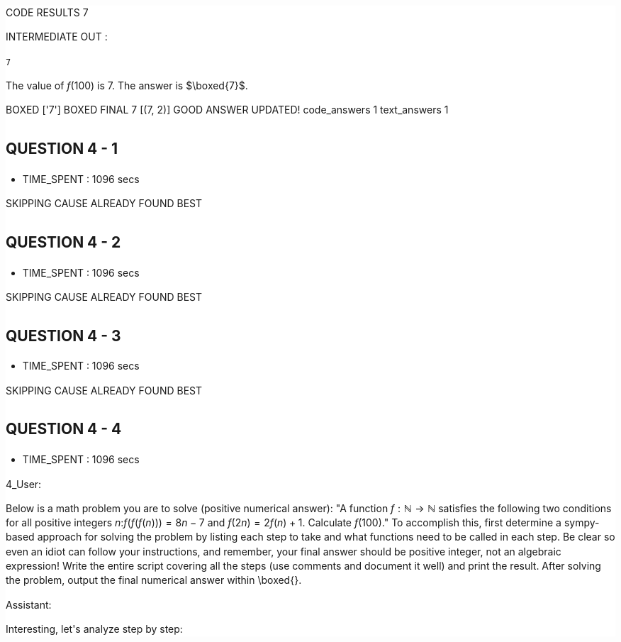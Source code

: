CODE RESULTS 7

INTERMEDIATE OUT :
```output
7
```
The value of $f(100)$ is 7. The answer is $\boxed{7}$.

BOXED ['7']
BOXED FINAL 7
[(7, 2)]
GOOD ANSWER UPDATED!
code_answers 1 text_answers 1



## QUESTION 4 - 1 
- TIME_SPENT : 1096 secs

SKIPPING CAUSE ALREADY FOUND BEST



## QUESTION 4 - 2 
- TIME_SPENT : 1096 secs

SKIPPING CAUSE ALREADY FOUND BEST



## QUESTION 4 - 3 
- TIME_SPENT : 1096 secs

SKIPPING CAUSE ALREADY FOUND BEST



## QUESTION 4 - 4 
- TIME_SPENT : 1096 secs

4_User:

Below is a math problem you are to solve (positive numerical answer):
"A function $f: \mathbb N \to \mathbb N$ satisfies the following two conditions for all positive integers $n$:$f(f(f(n)))=8n-7$ and $f(2n)=2f(n)+1$. Calculate $f(100)$."
To accomplish this, first determine a sympy-based approach for solving the problem by listing each step to take and what functions need to be called in each step. Be clear so even an idiot can follow your instructions, and remember, your final answer should be positive integer, not an algebraic expression!
Write the entire script covering all the steps (use comments and document it well) and print the result. After solving the problem, output the final numerical answer within \boxed{}.

Assistant: 

Interesting, let's analyze step by step:

